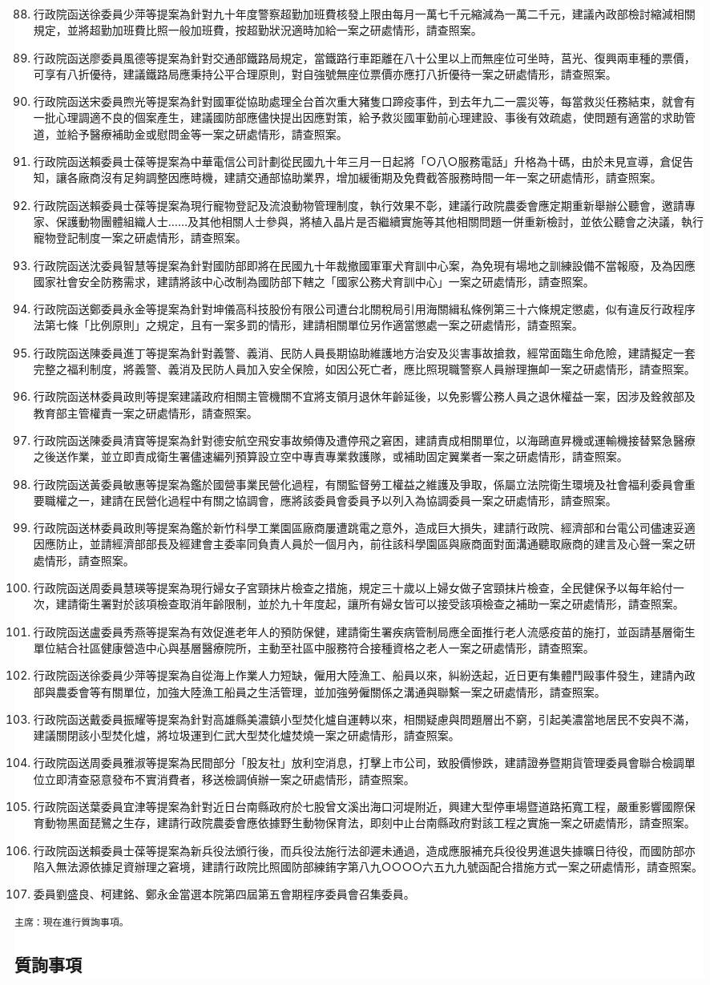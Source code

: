 88. 行政院函送徐委員少萍等提案為針對九十年度警察超勤加班費核發上限由每月一萬七千元縮減為一萬二千元，建議內政部檢討縮減相關規定，並將超勤加班費比照一般加班費，按超勤狀況適時加給一案之研處情形，請查照案。

89. 行政院函送廖委員風德等提案為針對交通部鐵路局規定，當鐵路行車距離在八十公里以上而無座位可坐時，莒光、復興兩車種的票價，可享有八折優待，建議鐵路局應秉持公平合理原則，對自強號無座位票價亦應打八折優待一案之研處情形，請查照案。

90. 行政院函送宋委員煦光等提案為針對國軍從協助處理全台首次重大豬隻口蹄疫事件，到去年九二一震災等，每當救災任務結束，就會有一批心理調適不良的個案產生，建議國防部應儘快提出因應對策，給予救災國軍勤前心理建設、事後有效疏處，使問題有適當的求助管道，並給予醫療補助金或慰問金等一案之研處情形，請查照案。

91. 行政院函送賴委員士葆等提案為中華電信公司計劃從民國九十年三月一日起將「○八○服務電話」升格為十碼，由於未見宣導，倉促告知，讓各廠商沒有足夠調整因應時機，建請交通部協助業界，增加緩衝期及免費截答服務時間一年一案之研處情形，請查照案。

92. 行政院函送賴委員士葆等提案為現行寵物登記及流浪動物管理制度，執行效果不彰，建議行政院農委會應定期重新舉辦公聽會，邀請專家、保護動物團體組織人士……及其他相關人士參與，將植入晶片是否繼續實施等其他相關問題一併重新檢討，並依公聽會之決議，執行寵物登記制度一案之研處情形，請查照案。

93. 行政院函送沈委員智慧等提案為針對國防部即將在民國九十年裁撤國軍軍犬育訓中心案，為免現有場地之訓練設備不當報廢，及為因應國家社會安全防務需求，建請將該中心改制為國防部下轄之「國家公務犬育訓中心」一案之研處情形，請查照案。

94. 行政院函送鄭委員永金等提案為針對坤儀高科技股份有限公司遭台北關稅局引用海關緝私條例第三十六條規定懲處，似有違反行政程序法第七條「比例原則」之規定，且有一案多罰的情形，建請相關單位另作適當懲處一案之研處情形，請查照案。

95. 行政院函送陳委員進丁等提案為針對義警、義消、民防人員長期協助維護地方治安及災害事故搶救，經常面臨生命危險，建請擬定一套完整之福利制度，將義警、義消及民防人員加入安全保險，如因公死亡者，應比照現職警察人員辦理撫卹一案之研處情形，請查照案。

96. 行政院函送林委員政則等提案建議政府相關主管機關不宜將支領月退休年齡延後，以免影響公務人員之退休權益一案，因涉及銓敘部及教育部主管權責一案之研處情形，請查照案。

97. 行政院函送陳委員清寶等提案為針對德安航空飛安事故頻傳及遭停飛之窘困，建請責成相關單位，以海鷗直昇機或運輸機接替緊急醫療之後送作業，並立即責成衛生署儘速編列預算設立空中專責專業救護隊，或補助固定翼業者一案之研處情形，請查照案。

98. 行政院函送黃委員敏惠等提案為鑑於國營事業民營化過程，有關監督勞工權益之維護及爭取，係屬立法院衛生環境及社會福利委員會重要職權之一，建請在民營化過程中有關之協調會，應將該委員會委員予以列入為協調委員一案之研處情形，請查照案。

99. 行政院函送林委員政則等提案為鑑於新竹科學工業園區廠商屢遭跳電之意外，造成巨大損失，建請行政院、經濟部和台電公司儘速妥適因應防止，並請經濟部部長及經建會主委率同負責人員於一個月內，前往該科學園區與廠商面對面溝通聽取廠商的建言及心聲一案之研處情形，請查照案。

100. 行政院函送周委員慧瑛等提案為現行婦女子宮頸抹片檢查之措施，規定三十歲以上婦女做子宮頸抹片檢查，全民健保予以每年給付一次，建請衛生署對於該項檢查取消年齡限制，並於九十年度起，讓所有婦女皆可以接受該項檢查之補助一案之研處情形，請查照案。

101. 行政院函送盧委員秀燕等提案為有效促進老年人的預防保健，建請衛生署疾病管制局應全面推行老人流感疫苗的施打，並函請基層衛生單位結合社區健康營造中心與基層醫療院所，主動至社區中服務符合接種資格之老人一案之研處情形，請查照案。

102. 行政院函送徐委員少萍等提案為自從海上作業人力短缺，僱用大陸漁工、船員以來，糾紛迭起，近日更有集體鬥毆事件發生，建請內政部與農委會等有關單位，加強大陸漁工船員之生活管理，並加強勞僱關係之溝通與聯繫一案之研處情形，請查照案。

103. 行政院函送戴委員振耀等提案為針對高雄縣美濃鎮小型焚化爐自運轉以來，相關疑慮與問題層出不窮，引起美濃當地居民不安與不滿，建議關閉該小型焚化爐，將垃圾運到仁武大型焚化爐焚燒一案之研處情形，請查照案。

104. 行政院函送周委員雅淑等提案為民間部分「股友社」放利空消息，打擊上市公司，致股價慘跌，建請證券暨期貨管理委員會聯合檢調單位立即清查惡意發布不實消費者，移送檢調偵辦一案之研處情形，請查照案。

105. 行政院函送葉委員宜津等提案為針對近日台南縣政府於七股曾文溪出海口河堤附近，興建大型停車場暨道路拓寬工程，嚴重影響國際保育動物黑面琵鷺之生存，建請行政院農委會應依據野生動物保育法，即刻中止台南縣政府對該工程之實施一案之研處情形，請查照案。

106. 行政院函送賴委員士葆等提案為新兵役法頒行後，而兵役法施行法卻遲未通過，造成應服補充兵役役男進退失據曠日待役，而國防部亦陷入無法源依據足資辦理之窘境，建請行政院比照國防部練銪字第八九○○○○六五九九號函配合措施方式一案之研處情形，請查照案。

107. 委員劉盛良、柯建銘、鄭永金當選本院第四屆第五會期程序委員會召集委員。

    主席：現在進行質詢事項。

## 質詢事項
